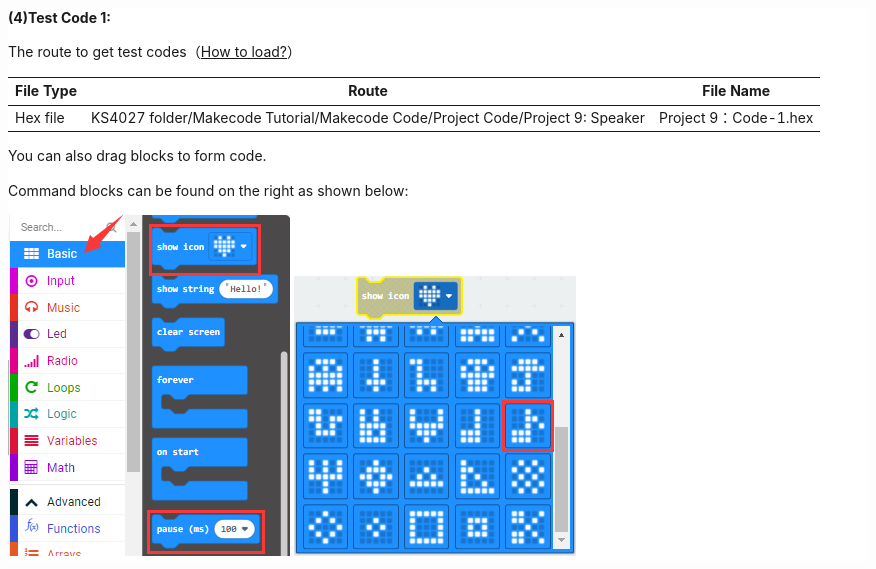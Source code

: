 **(4)Test Code 1:**

The route to get test codes（[How to load?](#_5.5.导入代码：)）

| File Type | Route                                                                         | File Name             |
|-----------|-------------------------------------------------------------------------------|-----------------------|
| Hex file  | KS4027 folder/Makecode Tutorial/Makecode Code/Project Code/Project 9: Speaker | Project 9：Code-1.hex |

You can also drag blocks to form code.

Command blocks can be found on the right as shown below:

![](media/image/80655aa9a6fd1d5466992df654c73cab.png)
![](media/image/336245f9fd75aaee9a08f505827f2cb5.png)

